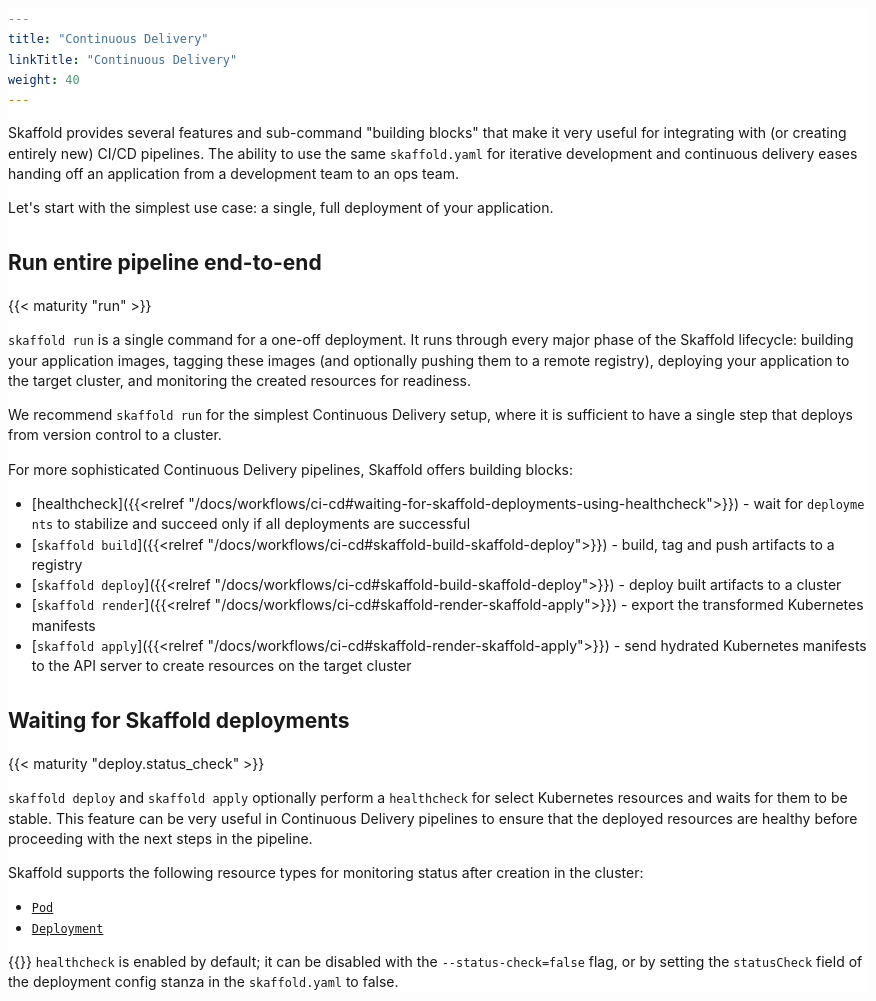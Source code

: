 ```yaml
---
title: "Continuous Delivery"
linkTitle: "Continuous Delivery"
weight: 40
---
```


Skaffold provides several features and sub-command "building blocks" that make it very useful for integrating with (or creating entirely new) CI/CD pipelines.
The ability to use the same `skaffold.yaml` for iterative development and continuous delivery eases handing off an application from a development team to an ops team.

Let's start with the simplest use case: a single, full deployment of your application.

## Run entire pipeline end-to-end
{{< maturity "run" >}}

`skaffold run` is a single command for a one-off deployment. It runs through every major phase of the Skaffold lifecycle: building your application images, tagging these images (and optionally pushing them to a remote registry), deploying your application to the target cluster, and monitoring the created resources for readiness.

We recommend `skaffold run` for the simplest Continuous Delivery setup, where it is sufficient to have a single step that deploys from version control to a cluster.

For more sophisticated Continuous Delivery pipelines, Skaffold offers building blocks:

- [healthcheck]({{<relref "/docs/workflows/ci-cd#waiting-for-skaffold-deployments-using-healthcheck">}}) - 
wait for `deployments` to stabilize and succeed only if all deployments are successful
- [`skaffold build`]({{<relref "/docs/workflows/ci-cd#skaffold-build-skaffold-deploy">}}) - build, tag and push artifacts to a registry
- [`skaffold deploy`]({{<relref "/docs/workflows/ci-cd#skaffold-build-skaffold-deploy">}})  - deploy built artifacts to a cluster
- [`skaffold render`]({{<relref "/docs/workflows/ci-cd#skaffold-render-skaffold-apply">}})  - export the transformed Kubernetes manifests
- [`skaffold apply`]({{<relref "/docs/workflows/ci-cd#skaffold-render-skaffold-apply">}}) - send hydrated Kubernetes manifests to the API server to create resources on the target cluster

## Waiting for Skaffold deployments
{{< maturity "deploy.status_check" >}}

`skaffold deploy` and `skaffold apply` optionally perform a `healthcheck` for select Kubernetes resources and waits for them to be stable.
This feature can be very useful in Continuous Delivery pipelines to ensure that the deployed resources are
healthy before proceeding with the next steps in the pipeline.

Skaffold supports the following resource types for monitoring status after creation in the cluster:
* [`Pod`](https://kubernetes.io/docs/concepts/workloads/pods/)
* [`Deployment`](https://kubernetes.io/docs/concepts/workloads/controllers/deployment/) 

{{<alert title="Note">}}
`healthcheck` is enabled by default; it can be disabled with the `--status-check=false`
flag, or by setting the `statusCheck` field of the deployment config stanza in
the `skaffold.yaml` to false.
